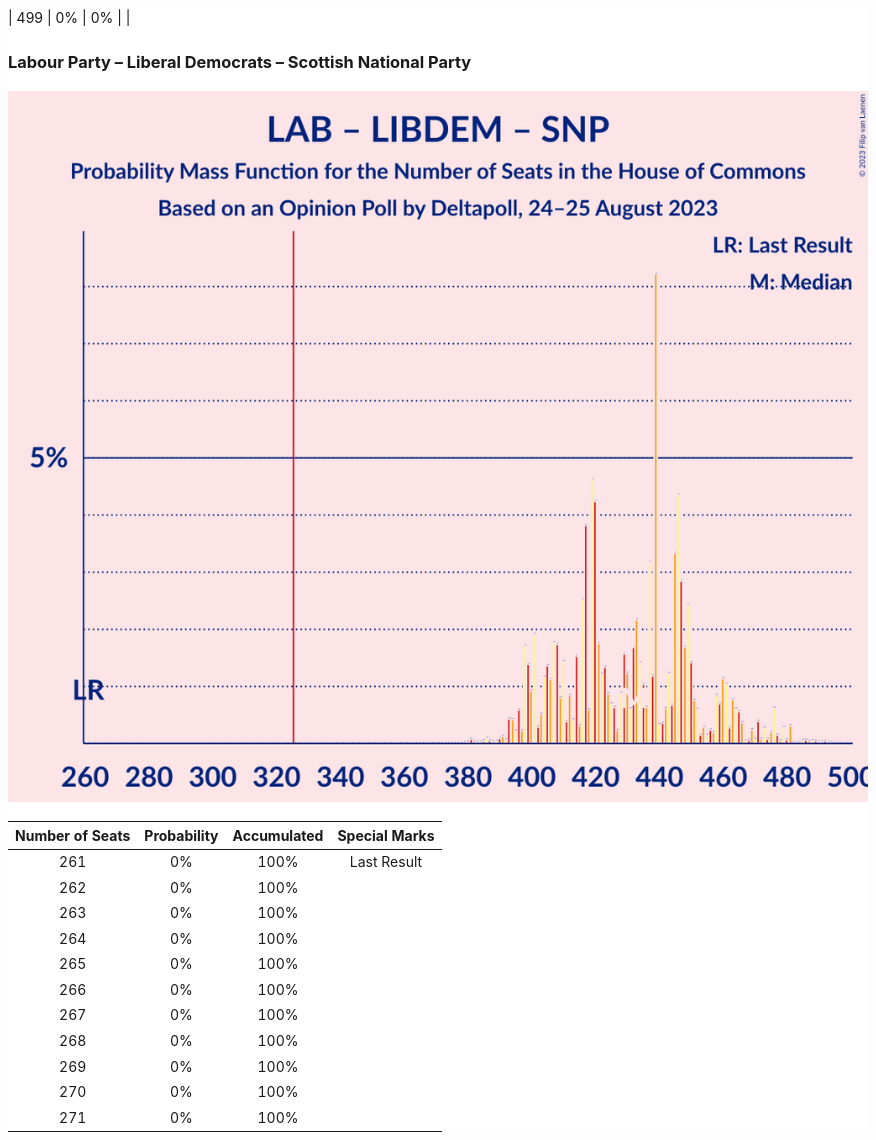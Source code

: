 | 499 | 0% | 0% |  |

### Labour Party – Liberal Democrats – Scottish National Party

![Graph with seats probability mass function not yet produced](2023-08-25-Deltapoll-coalitions-seats-pmf-lab–libdem–snp.png "Seats Probability Mass Function")

| Number of Seats | Probability | Accumulated | Special Marks |
|:---------------:|:-----------:|:-----------:|:-------------:|
| 261 | 0% | 100% | Last Result |
| 262 | 0% | 100% |  |
| 263 | 0% | 100% |  |
| 264 | 0% | 100% |  |
| 265 | 0% | 100% |  |
| 266 | 0% | 100% |  |
| 267 | 0% | 100% |  |
| 268 | 0% | 100% |  |
| 269 | 0% | 100% |  |
| 270 | 0% | 100% |  |
| 271 | 0% | 100% |  |